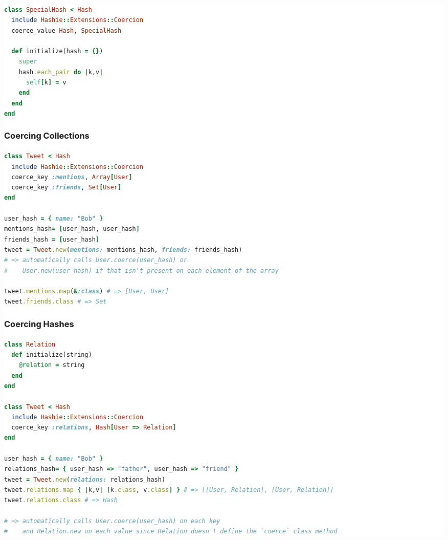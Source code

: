 ```ruby
class SpecialHash < Hash
  include Hashie::Extensions::Coercion
  coerce_value Hash, SpecialHash

  def initialize(hash = {})
    super
    hash.each_pair do |k,v|
      self[k] = v
    end
  end
end
```

### Coercing Collections

```ruby
class Tweet < Hash
  include Hashie::Extensions::Coercion
  coerce_key :mentions, Array[User]
  coerce_key :friends, Set[User]
end

user_hash = { name: "Bob" }
mentions_hash= [user_hash, user_hash]
friends_hash = [user_hash]
tweet = Tweet.new(mentions: mentions_hash, friends: friends_hash)
# => automatically calls User.coerce(user_hash) or
#    User.new(user_hash) if that isn't present on each element of the array

tweet.mentions.map(&:class) # => [User, User]
tweet.friends.class # => Set
```

### Coercing Hashes

```ruby
class Relation
  def initialize(string)
    @relation = string
  end
end

class Tweet < Hash
  include Hashie::Extensions::Coercion
  coerce_key :relations, Hash[User => Relation]
end

user_hash = { name: "Bob" }
relations_hash= { user_hash => "father", user_hash => "friend" }
tweet = Tweet.new(relations: relations_hash)
tweet.relations.map { |k,v| [k.class, v.class] } # => [[User, Relation], [User, Relation]]
tweet.relations.class # => Hash

# => automatically calls User.coerce(user_hash) on each key
#    and Relation.new on each value since Relation doesn't define the `coerce` class method
```
